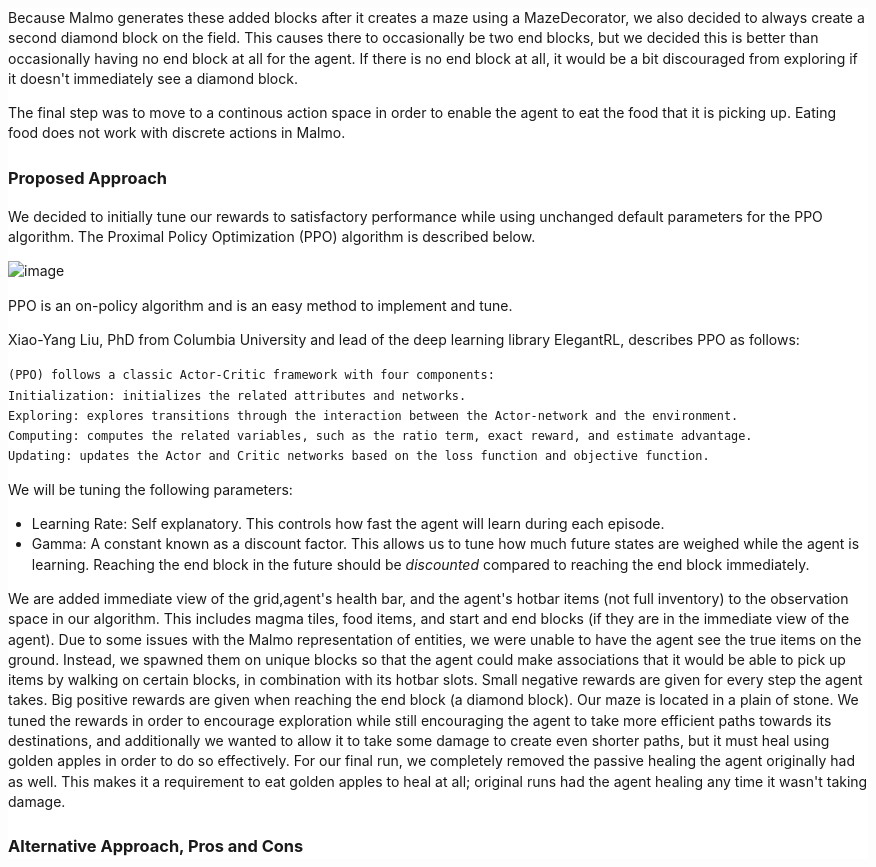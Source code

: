 Because Malmo generates these added blocks after it creates a maze using a MazeDecorator, we also decided to always create a second diamond block on the field. This causes there to occasionally be two end blocks, but we decided this is better than occasionally having no end block at all for the agent. If there is no end block at all, it would be a bit discouraged from exploring if it doesn't immediately see a diamond block.

The final step was to move to a continous action space in order to enable the agent to eat the food that it is picking up. Eating food does not work with discrete actions in Malmo.

### Proposed Approach

We decided to initially tune our rewards to satisfactory performance while using unchanged default parameters for the PPO algorithm. The Proximal Policy Optimization (PPO) algorithm is described below.

![image](https://user-images.githubusercontent.com/50087239/144312978-29d792f6-f82e-4b00-968a-05257fa069bc.png)

PPO is an on-policy algorithm and is an easy method to implement and tune.

Xiao-Yang Liu, PhD from Columbia University and lead of the deep learning library ElegantRL, describes PPO as follows:

```
(PPO) follows a classic Actor-Critic framework with four components:
Initialization: initializes the related attributes and networks.
Exploring: explores transitions through the interaction between the Actor-network and the environment.
Computing: computes the related variables, such as the ratio term, exact reward, and estimate advantage.
Updating: updates the Actor and Critic networks based on the loss function and objective function.
```

We will be tuning the following parameters:
- Learning Rate: Self explanatory. This controls how fast the agent will learn during each episode.
- Gamma: A constant known as a discount factor. This allows us to tune how much future states are weighed while the agent is learning. Reaching the end block in the future should be _discounted_ compared to reaching the end block immediately.

We are added immediate view of the grid,agent's health bar, and the agent's hotbar items (not full inventory) to the observation space in our algorithm. This includes magma tiles, food items, and start and end blocks (if they are in the immediate view of the agent). Due to some issues with the Malmo representation of entities, we were unable to have the agent see the true items on the ground. Instead, we spawned them on unique blocks so that the agent could make associations that it would be able to pick up items by walking on certain blocks, in combination with its hotbar slots. Small negative rewards are given for every step the agent takes. Big positive rewards are given when reaching the end block (a diamond block). Our maze is located in a plain of stone. We tuned the rewards in order to encourage exploration while still encouraging the agent to take more efficient paths towards its destinations, and additionally we wanted to allow it to take some damage to create even shorter paths, but it must heal using golden apples in order to do so effectively. For our final run, we completely removed the passive healing the agent originally had as well. This makes it a requirement to eat golden apples to heal at all; original runs had the agent healing any time it wasn't taking damage.

### Alternative Approach, Pros and Cons
